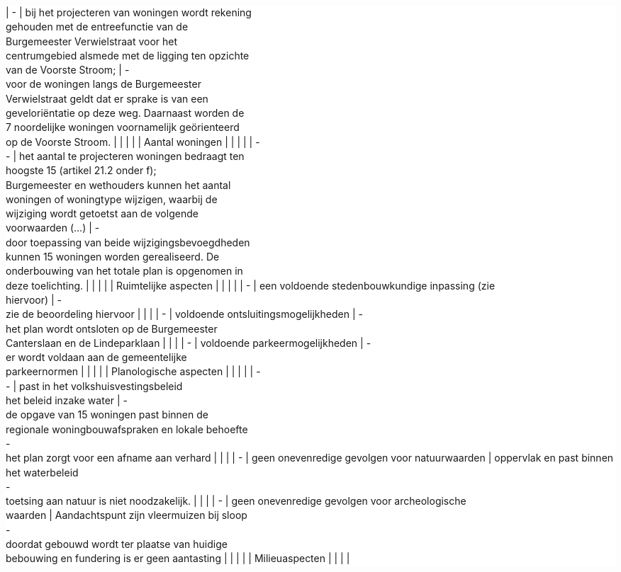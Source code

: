 | -           | bij het projecteren van woningen wordt rekening<br>gehouden met de entreefunctie van de<br>Burgemeester Verwielstraat voor het<br>centrumgebied alsmede met de ligging ten opzichte<br>van de Voorste Stroom;                                       | -<br>voor de woningen langs de Burgemeester<br>Verwielstraat geldt dat er sprake is van een<br>geveloriëntatie op deze weg. Daarnaast worden de<br>7 noordelijke woningen voornamelijk geörienteerd<br>op de Voorste Stroom. |  |  |
|             | Aantal woningen                                                                                                                                                                                                                                     |                                                                                                                                                                                                                              |  |  |
| -<br>-      | het aantal te projecteren woningen bedraagt ten<br>hoogste 15 (artikel 21.2 onder f);<br>Burgemeester en wethouders kunnen het aantal<br>woningen of woningtype wijzigen, waarbij de<br>wijziging wordt getoetst aan de volgende<br>voorwaarden (…) | -<br>door toepassing van beide wijzigingsbevoegdheden<br>kunnen 15 woningen worden gerealiseerd. De<br>onderbouwing van het totale plan is opgenomen in<br>deze toelichting.                                                 |  |  |
|             | Ruimtelijke aspecten                                                                                                                                                                                                                                |                                                                                                                                                                                                                              |  |  |
| -           | een voldoende stedenbouwkundige inpassing (zie<br>hiervoor)                                                                                                                                                                                         | -<br>zie de beoordeling hiervoor                                                                                                                                                                                             |  |  |
| -           | voldoende ontsluitingsmogelijkheden                                                                                                                                                                                                                 | -<br>het plan wordt ontsloten op de Burgemeester<br>Canterslaan en de Lindeparklaan                                                                                                                                          |  |  |
| -           | voldoende parkeermogelijkheden                                                                                                                                                                                                                      | -<br>er wordt voldaan aan de gemeentelijke<br>parkeernormen                                                                                                                                                                  |  |  |
|             | Planologische aspecten                                                                                                                                                                                                                              |                                                                                                                                                                                                                              |  |  |
| -<br>-      | past in het volkshuisvestingsbeleid<br>het beleid inzake water                                                                                                                                                                                      | -<br>de opgave van 15 woningen past binnen de<br>regionale woningbouwafspraken en lokale behoefte<br>-<br>het plan zorgt voor een afname aan verhard                                                                         |  |  |
| -           | geen onevenredige gevolgen voor natuurwaarden                                                                                                                                                                                                       | oppervlak en past binnen het waterbeleid<br>-<br>toetsing aan natuur is niet noodzakelijk.                                                                                                                                   |  |  |
| -           | geen onevenredige gevolgen voor archeologische<br>waarden                                                                                                                                                                                           | Aandachtspunt zijn vleermuizen bij sloop<br>-<br>doordat gebouwd wordt ter plaatse van huidige<br>bebouwing en fundering is er geen aantasting                                                                               |  |  |
|             | Milieuaspecten                                                                                                                                                                                                                                      |                                                                                                                                                                                                                              |  |  |